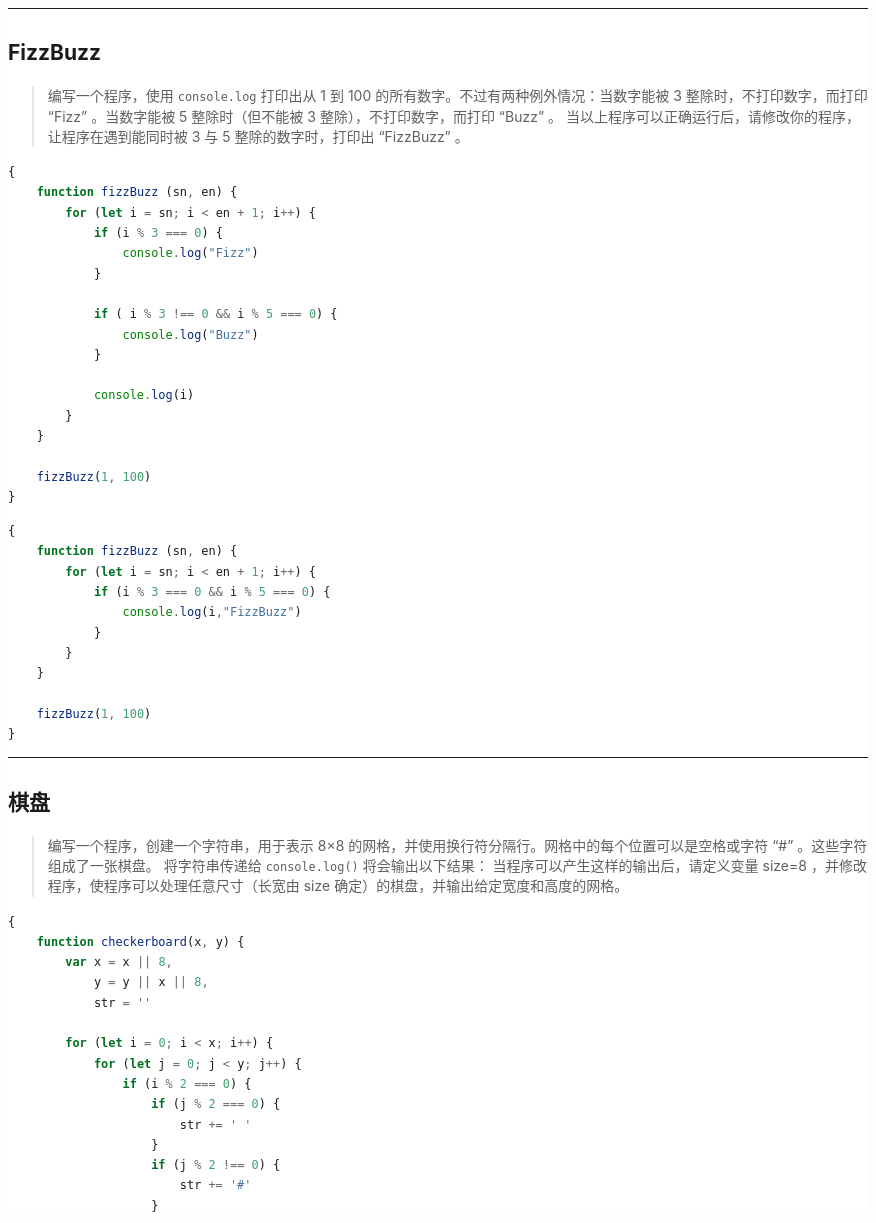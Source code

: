 
---
## FizzBuzz

> 编写一个程序，使用 `console.log` 打印出从 1 到 100 的所有数字。不过有两种例外情况：当数字能被 3 整除时，不打印数字，而打印 “Fizz” 。当数字能被 5 整除时（但不能被 3 整除），不打印数字，而打印 “Buzz” 。
当以上程序可以正确运行后，请修改你的程序，让程序在遇到能同时被 3 与 5 整除的数字时，打印出 “FizzBuzz” 。

``` javascript
{
	function fizzBuzz (sn, en) {
		for (let i = sn; i < en + 1; i++) {
			if (i % 3 === 0) {
				console.log("Fizz")
			}

			if ( i % 3 !== 0 && i % 5 === 0) {
				console.log("Buzz")
			}

			console.log(i)
		}
	}

	fizzBuzz(1, 100)
}
```

``` javascript
{
	function fizzBuzz (sn, en) {
		for (let i = sn; i < en + 1; i++) {
			if (i % 3 === 0 && i % 5 === 0) {
				console.log(i,"FizzBuzz")
			}
		}
	}

	fizzBuzz(1, 100)
}
```


---
## 棋盘

>编写一个程序，创建一个字符串，用于表示 8×8 的网格，并使用换行符分隔行。网格中的每个位置可以是空格或字符 “#” 。这些字符组成了一张棋盘。
将字符串传递给 `console.log()` 将会输出以下结果：
当程序可以产生这样的输出后，请定义变量 size=8 ，并修改程序，使程序可以处理任意尺寸（长宽由 size 确定）的棋盘，并输出给定宽度和高度的网格。

``` javascript
{
    function checkerboard(x, y) {
        var x = x || 8,
            y = y || x || 8,
            str = ''

        for (let i = 0; i < x; i++) {
            for (let j = 0; j < y; j++) {
                if (i % 2 === 0) {
                    if (j % 2 === 0) {
                        str += ' '
                    }
                    if (j % 2 !== 0) {
                        str += '#'
                    }
```